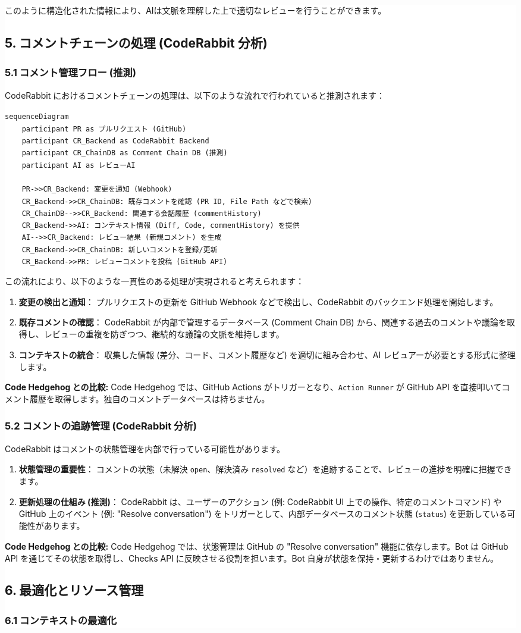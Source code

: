 このように構造化された情報により、AIは文脈を理解した上で適切なレビューを行うことができます。

## 5. コメントチェーンの処理 (CodeRabbit 分析)

### 5.1 コメント管理フロー (推測)

CodeRabbit におけるコメントチェーンの処理は、以下のような流れで行われていると推測されます：

```mermaid
sequenceDiagram
    participant PR as プルリクエスト (GitHub)
    participant CR_Backend as CodeRabbit Backend
    participant CR_ChainDB as Comment Chain DB (推測)
    participant AI as レビューAI

    PR->>CR_Backend: 変更を通知 (Webhook)
    CR_Backend->>CR_ChainDB: 既存コメントを確認 (PR ID, File Path などで検索)
    CR_ChainDB-->>CR_Backend: 関連する会話履歴 (commentHistory)
    CR_Backend->>AI: コンテキスト情報 (Diff, Code, commentHistory) を提供
    AI-->>CR_Backend: レビュー結果 (新規コメント) を生成
    CR_Backend->>CR_ChainDB: 新しいコメントを登録/更新
    CR_Backend->>PR: レビューコメントを投稿 (GitHub API)
```

この流れにより、以下のような一貫性のある処理が実現されると考えられます：

1. **変更の検出と通知**：
プルリクエストの更新を GitHub Webhook などで検出し、CodeRabbit のバックエンド処理を開始します。

2. **既存コメントの確認**：
CodeRabbit が内部で管理するデータベース (Comment Chain DB) から、関連する過去のコメントや議論を取得し、レビューの重複を防ぎつつ、継続的な議論の文脈を維持します。

3. **コンテキストの統合**：
収集した情報 (差分、コード、コメント履歴など) を適切に組み合わせ、AI レビュアーが必要とする形式に整理します。

**Code Hedgehog との比較:** Code Hedgehog では、GitHub Actions がトリガーとなり、`Action Runner` が GitHub API を直接叩いてコメント履歴を取得します。独自のコメントデータベースは持ちません。

### 5.2 コメントの追跡管理 (CodeRabbit 分析)

CodeRabbit はコメントの状態管理を内部で行っている可能性があります。

1. **状態管理の重要性**：
コメントの状態（未解決 `open`、解決済み `resolved` など）を追跡することで、レビューの進捗を明確に把握できます。

2. **更新処理の仕組み (推測)**：
CodeRabbit は、ユーザーのアクション (例: CodeRabbit UI 上での操作、特定のコメントコマンド) や GitHub 上のイベント (例: "Resolve conversation") をトリガーとして、内部データベースのコメント状態 (`status`) を更新している可能性があります。

**Code Hedgehog との比較:** Code Hedgehog では、状態管理は GitHub の "Resolve conversation" 機能に依存します。Bot は GitHub API を通じてその状態を取得し、Checks API に反映させる役割を担います。Bot 自身が状態を保持・更新するわけではありません。

## 6. 最適化とリソース管理

### 6.1 コンテキストの最適化
